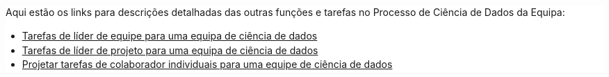 Aqui estão os links para descrições detalhadas das outras funções e tarefas no Processo de Ciência de Dados da Equipa:

- [Tarefas de líder de equipe para uma equipa de ciência de dados](team-lead-tasks.md)
- [Tarefas de líder de projeto para uma equipa de ciência de dados](project-lead-tasks.md)
- [Projetar tarefas de colaborador individuais para uma equipe de ciência de dados](project-ic-tasks.md)
